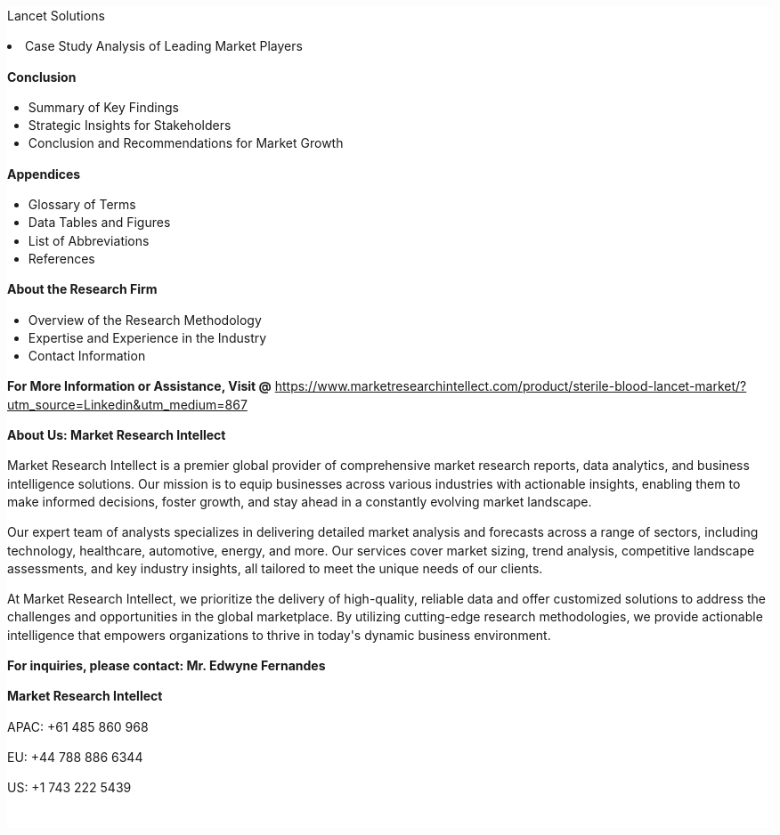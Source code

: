 Lancet Solutions</li><li>Case Study Analysis of Leading Market Players</li></ul><p><strong>Conclusion</strong></p><ul><li>Summary of Key Findings</li><li>Strategic Insights for Stakeholders</li><li>Conclusion and Recommendations for Market Growth</li></ul><p><strong>Appendices</strong></p><ul><li>Glossary of Terms</li><li>Data Tables and Figures</li><li>List of Abbreviations</li><li>References</li></ul><p><strong>About the Research Firm</strong></p><ul><li>Overview of the Research Methodology</li><li>Expertise and Experience in the Industry</li><li>Contact Information</li></ul></div><div class="article-main__content" data-test-id="publishing-text-block"><p><span class="font-[700]"><strong>For More Information or Assistance, Visit @</strong>&nbsp;<a href="https://www.marketresearchintellect.com/product/sterile-blood-lancet-market/?utm_source=Linkedin&utm_medium=867">https://www.marketresearchintellect.com/product/sterile-blood-lancet-market/?utm_source=Linkedin&utm_medium=867</a></span></p><p><strong>About Us: Market Research Intellect</strong></p><p>Market Research Intellect is a premier global provider of comprehensive market research reports, data analytics, and business intelligence solutions. Our mission is to equip businesses across various industries with actionable insights, enabling them to make informed decisions, foster growth, and stay ahead in a constantly evolving market landscape.</p><p>Our expert team of analysts specializes in delivering detailed market analysis and forecasts across a range of sectors, including technology, healthcare, automotive, energy, and more. Our services cover market sizing, trend analysis, competitive landscape assessments, and key industry insights, all tailored to meet the unique needs of our clients.</p><p>At Market Research Intellect, we prioritize the delivery of high-quality, reliable data and offer customized solutions to address the challenges and opportunities in the global marketplace. By utilizing cutting-edge research methodologies, we provide actionable intelligence that empowers organizations to thrive in today's dynamic business environment.</p><p><strong>For inquiries, please contact: Mr. Edwyne Fernandes</strong></p><p><strong>Market Research Intellect</strong></p><p>APAC: +61 485 860 968</p><p>EU: +44 788 886 6344</p><p>US: +1 743 222 5439</p></div><div class="article-main__content" data-test-id="publishing-text-block">&nbsp;</div>